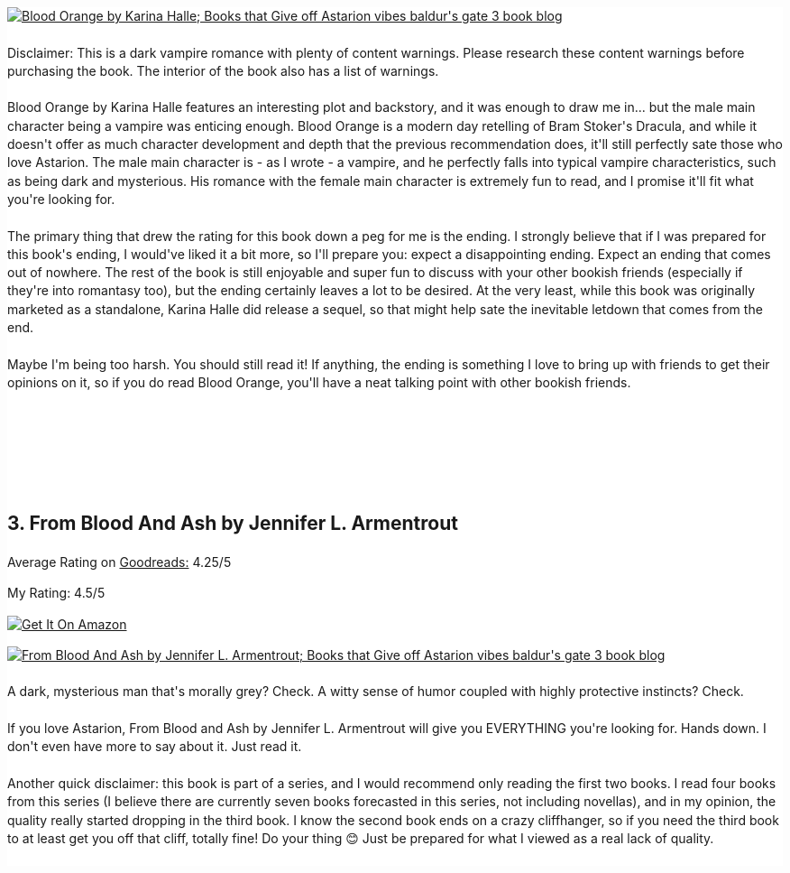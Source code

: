 <a href="https://amzn.to/3LKlS01"><img src="/img/posts/astarion/blood.webp"
alt="Blood Orange by Karina Halle; Books that Give off Astarion vibes baldur's gate 3 book blog"
width="320px"></a>
<br/><br/>
Disclaimer: This is a dark vampire romance with plenty of content warnings. Please research these content warnings before purchasing the book. The interior of the book also has a list of warnings.
<br/><br/>
Blood Orange by Karina Halle features an interesting plot and backstory, and it was enough to draw me in... but the male main character being a vampire was enticing enough. Blood Orange is a modern day retelling of Bram Stoker's Dracula, and while it doesn't offer as much character development and depth that the previous recommendation does, it'll still perfectly sate those who love Astarion. The male main character is - as I wrote - a vampire, and he perfectly falls into typical vampire characteristics, such as being dark and mysterious. His romance with the female main character is extremely fun to read, and I promise it'll fit what you're looking for.
<br/><br/>
The primary thing that drew the rating for this book down a peg for me is the ending. I strongly believe that if I was prepared for this book's ending, I would've liked it a bit more, so I'll prepare you: expect a disappointing ending. Expect an ending that comes out of nowhere. The rest of the book is still enjoyable and super fun to discuss with your other bookish friends (especially if they're into romantasy too), but the ending certainly leaves a lot to be desired. At the very least, while this book was originally marketed as a standalone, Karina Halle did release a sequel, so that might help sate the inevitable letdown that comes from the end.
<br/><br/>
Maybe I'm being too harsh. You should still read it! If anything, the ending is something I love to bring up with friends to get their opinions on it, so if you do read Blood Orange, you'll have a neat talking point with other bookish friends.
<br/><br/>
<br/><br/>
<br/><br/>

## 3. From Blood And Ash by Jennifer L. Armentrout

Average Rating on <a href="https://www.goodreads.com/book/show/52831200-from-blood-and-ash?ac=1&from_search=true&qid=FrxoJJiw2K&rank=1">Goodreads:</a> 4.25/5

My Rating: 4.5/5

<a href="https://amzn.to/46P0MG7"
target="\_blank"
rel="noopener noreferrer"><img
src="/img/posts/amazonbutton.png"
alt="Get It On Amazon"/>
</a>

<a href="https://amzn.to/46P0MG7"><img src="/img/posts/astarion/fbaa.webp"
alt="From Blood And Ash by Jennifer L. Armentrout; Books that Give off Astarion vibes baldur's gate 3 book blog"
width="320px"></a>
<br/><br/>
A dark, mysterious man that's morally grey? Check. A witty sense of humor coupled with highly protective instincts? Check.
<br/><br/>
If you love Astarion, From Blood and Ash by Jennifer L. Armentrout will give you EVERYTHING you're looking for. Hands down. I don't even have more to say about it. Just read it.
<br/><br/>
Another quick disclaimer: this book is part of a series, and I would recommend only reading the first two books. I read four books from this series (I believe there are currently seven books forecasted in this series, not including novellas), and in my opinion, the quality really started dropping in the third book. I know the second book ends on a crazy cliffhanger, so if you need the third book to at least get you off that cliff, totally fine! Do your thing 😊 Just be prepared for what I viewed as a real lack of quality.
<br/><br/>